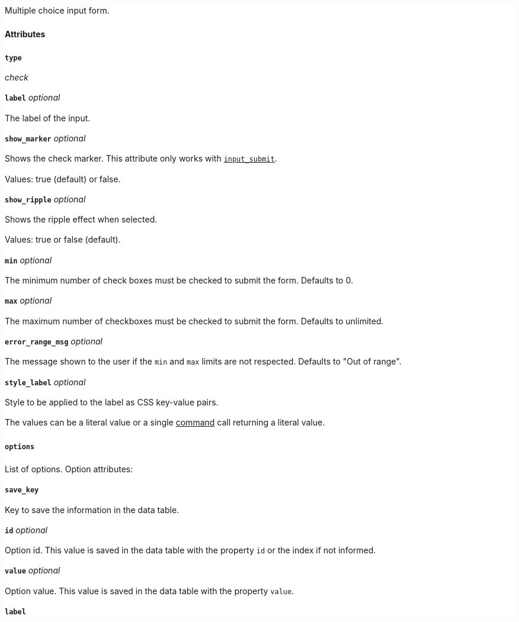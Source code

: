 Multiple choice input form.

#### Attributes

**`type`**  

_check_

**`label`**  _optional_    

The label of the input.

**`show_marker`** _optional_

Shows the check marker. This attribute only works with [`input_submit`](/evaluatly/docs/ref/page.html#submit).

Values: true (default) or false.  

**`show_ripple`** _optional_ 

Shows the ripple effect when selected.

Values: true or false (default).  

**`min`** _optional_  

The minimum number of check boxes must be checked to submit the form. Defaults to 0.

**`max`** _optional_

The maximum number of checkboxes must be checked to submit the form. Defaults to unlimited.

**`error_range_msg`** _optional_  

The message shown to the user if the `min` and `max` limits are not respected. Defaults to "Out of range".

**`style_label`** _optional_

Style to be applied to the label as CSS key-value pairs. 

The values can be a literal value or a single [command](/evaluatly/docs/ref/commands.html) call returning a literal value.

#### `options`

List of options. Option attributes:

**`save_key`**   

Key to save the information in the data table.

**`id`** _optional_   

Option id. This value is saved in the data table with the property `id` or the index if not informed.

**`value`** _optional_   

Option value. This value is saved in the data table with the property `value`.

**`label`**   
